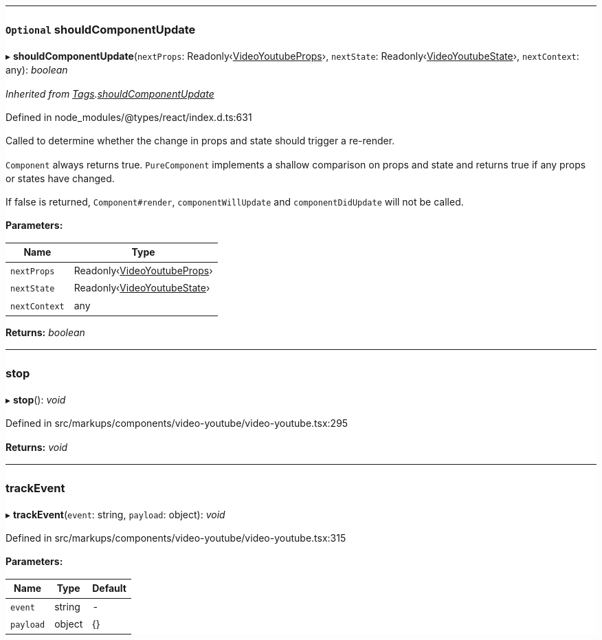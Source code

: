 ___

### `Optional` shouldComponentUpdate

▸ **shouldComponentUpdate**(`nextProps`: Readonly‹[VideoYoutubeProps](../modules/_src_markups_components_video_youtube_video_youtube_.md#videoyoutubeprops)›, `nextState`: Readonly‹[VideoYoutubeState](../modules/_src_markups_components_video_youtube_video_youtube_.md#videoyoutubestate)›, `nextContext`: any): *boolean*

*Inherited from [Tags](_src_markups_components_tags_tags_.tags.md).[shouldComponentUpdate](_src_markups_components_tags_tags_.tags.md#optional-shouldcomponentupdate)*

Defined in node_modules/@types/react/index.d.ts:631

Called to determine whether the change in props and state should trigger a re-render.

`Component` always returns true.
`PureComponent` implements a shallow comparison on props and state and returns true if any
props or states have changed.

If false is returned, `Component#render`, `componentWillUpdate`
and `componentDidUpdate` will not be called.

**Parameters:**

Name | Type |
------ | ------ |
`nextProps` | Readonly‹[VideoYoutubeProps](../modules/_src_markups_components_video_youtube_video_youtube_.md#videoyoutubeprops)› |
`nextState` | Readonly‹[VideoYoutubeState](../modules/_src_markups_components_video_youtube_video_youtube_.md#videoyoutubestate)› |
`nextContext` | any |

**Returns:** *boolean*

___

###  stop

▸ **stop**(): *void*

Defined in src/markups/components/video-youtube/video-youtube.tsx:295

**Returns:** *void*

___

###  trackEvent

▸ **trackEvent**(`event`: string, `payload`: object): *void*

Defined in src/markups/components/video-youtube/video-youtube.tsx:315

**Parameters:**

Name | Type | Default |
------ | ------ | ------ |
`event` | string | - |
`payload` | object | {} |
